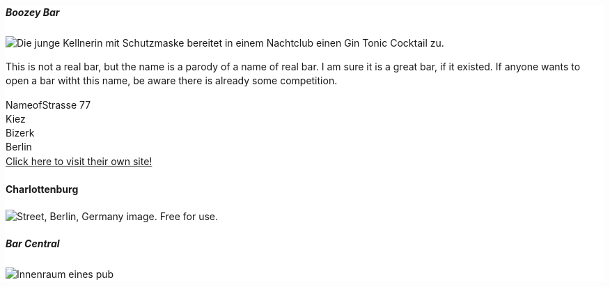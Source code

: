 <h5> Boozey Bar </h5> 

<img src="https://media.istockphoto.com/id/1330405634/de/foto/die-junge-kellnerin-mit-schutzmaske-bereitet-in-einem-nachtclub-einen-gin-tonic-cocktail-zu.jpg?s=2048x2048&w=is&k=20&c=DNVErYYDYgwD_Z4DX9VGbdY4oI6XebbZEsl2QkJa8ww=" 
alt="Die junge Kellnerin mit Schutzmaske bereitet in einem Nachtclub einen Gin Tonic Cocktail zu."
width="200">

<p> This is not a real bar, but the name is a parody of a name of real bar. I am sure it is a great bar, if it existed. If anyone wants to open a bar witht this name, be aware there is already some competition.
</p>

<video src="https://media.istockphoto.com/id/1271040864/de/video/defokus-menschen-sitzen-in-bar-und-trinken-in-dunkler-bar.mp4?s=mp4-640x640-is&k=20&c=rrRQfVYZx9NhEMNDgd0DfA9jiiTqKxJqK4Dv5Xe-lj4="  width="200" controls autoplay>   

<p>Your browser doesn't support HTML5 video.</p>

<a href="https://media.istockphoto.com/id/1271040864/de/video/defokus-menschen-sitzen-in-bar-und-trinken-in-dunkler-bar.mp4?s=mp4-640x640-is&k=20&c=rrRQfVYZx9NhEMNDgd0DfA9jiiTqKxJqK4Dv5Xe-lj4="> 

Link to the video.</a>

</video>  



<div>
<h7> NameofStrasse 77 </h7>
<div>
<h7> Kiez </h7>
<div>
<h7> Bizerk </h7>
<div>
<h7> Berlin </h7> 


<div>
<a href="https://www.patroc.com/" target="_blank" rel="noopener">Click here to visit their own site!</a>
</div>


</div>
        <div id="Charlottenburg">
            <h4 class="full-height">Charlottenburg</h4>

<img src="https://cdn.pixabay.com/photo/2024/03/11/13/24/street-8626615_1280.jpg" 
alt="Street, Berlin, Germany image. Free for use.
"
width="400">

<h5> Bar Central </h5> 

<img src="https://media.istockphoto.com/id/1148223648/de/foto/innenraum-eines-pub.jpg?s=2048x2048&w=is&k=20&c=F1EQxi4jDZmQerAXvYDNNro9YiOod6HN7lVFnC3n-cU=" 
alt="Innenraum eines pub"
width="200">
